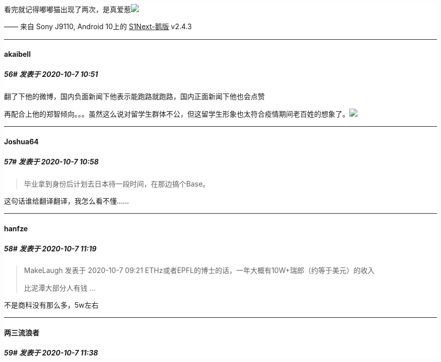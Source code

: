 


看完就记得嘟嘟猫出现了两次，是真爱惹<img src="https://static.saraba1st.com/image/smiley/face2017/067.png" referrerpolicy="no-referrer">

—— 来自 Sony J9110, Android 10上的 [S1Next-鹅版](https://github.com/ykrank/S1-Next/releases) v2.4.3







*****

####  akaibell  
##### 56#       发表于 2020-10-7 10:51




翻了下他的微博，国内负面新闻下他表示能跑路就跑路，国内正面新闻下他也会点赞

再配合上他的郑智倾向。。。虽然这么说对留学生群体不公，但这留学生形象也太符合疫情期间老百姓的想象了。<img src="https://static.saraba1st.com/image/smiley/face2017/067.png" referrerpolicy="no-referrer">







*****

####  Joshua64  
##### 57#       发表于 2020-10-7 10:58



<blockquote>毕业拿到身份后计划去日本待一段时间，在那边搞个Base。</blockquote>
这句话谁给翻译翻译，我怎么看不懂……







*****

####  hanfze  
##### 58#       发表于 2020-10-7 11:19



<blockquote>MakeLaugh 发表于 2020-10-7 09:21
ETHz或者EPFL的博士的话，一年大概有10W+瑞郎（约等于美元）的收入

比泥潭大部分人有钱 ...</blockquote>
不是商科没有那么多，5w左右







*****

####  两三流浪者  
##### 59#       发表于 2020-10-7 11:38
